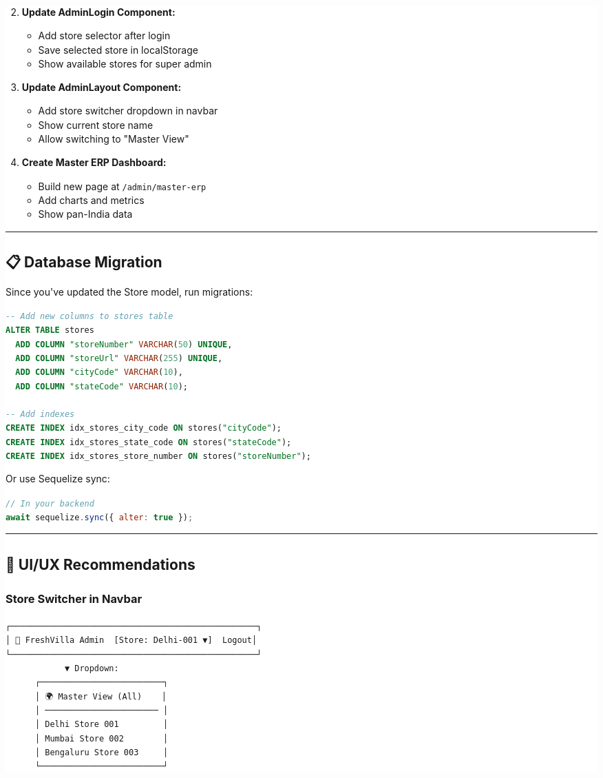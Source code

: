 2. **Update AdminLogin Component:**
   - Add store selector after login
   - Save selected store in localStorage
   - Show available stores for super admin

3. **Update AdminLayout Component:**
   - Add store switcher dropdown in navbar
   - Show current store name
   - Allow switching to "Master View"

4. **Create Master ERP Dashboard:**
   - Build new page at `/admin/master-erp`
   - Add charts and metrics
   - Show pan-India data

---

## 📋 **Database Migration**

Since you've updated the Store model, run migrations:

```sql
-- Add new columns to stores table
ALTER TABLE stores 
  ADD COLUMN "storeNumber" VARCHAR(50) UNIQUE,
  ADD COLUMN "storeUrl" VARCHAR(255) UNIQUE,
  ADD COLUMN "cityCode" VARCHAR(10),
  ADD COLUMN "stateCode" VARCHAR(10);

-- Add indexes
CREATE INDEX idx_stores_city_code ON stores("cityCode");
CREATE INDEX idx_stores_state_code ON stores("stateCode");
CREATE INDEX idx_stores_store_number ON stores("storeNumber");
```

Or use Sequelize sync:
```javascript
// In your backend
await sequelize.sync({ alter: true });
```

---

## 🎨 **UI/UX Recommendations**

### **Store Switcher in Navbar**
```
┌──────────────────────────────────────────────────┐
│ 🏪 FreshVilla Admin  [Store: Delhi-001 ▼]  Logout│
└──────────────────────────────────────────────────┘
            ▼ Dropdown:
      ┌─────────────────────────┐
      │ 🌍 Master View (All)    │
      │ ─────────────────────── │
      │ Delhi Store 001         │
      │ Mumbai Store 002        │
      │ Bengaluru Store 003     │
      └─────────────────────────┘
```
